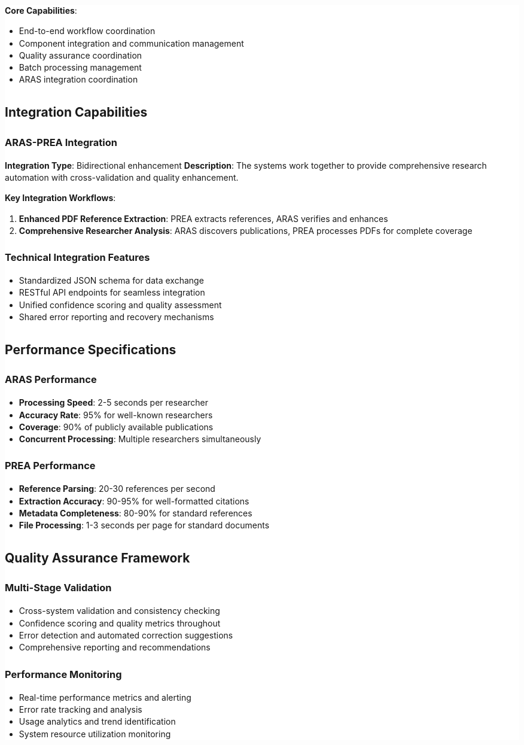 **Core Capabilities**:
- End-to-end workflow coordination
- Component integration and communication management
- Quality assurance coordination
- Batch processing management
- ARAS integration coordination

## Integration Capabilities

### ARAS-PREA Integration
**Integration Type**: Bidirectional enhancement
**Description**: The systems work together to provide comprehensive research automation with cross-validation and quality enhancement.

**Key Integration Workflows**:
1. **Enhanced PDF Reference Extraction**: PREA extracts references, ARAS verifies and enhances
2. **Comprehensive Researcher Analysis**: ARAS discovers publications, PREA processes PDFs for complete coverage

### Technical Integration Features
- Standardized JSON schema for data exchange
- RESTful API endpoints for seamless integration  
- Unified confidence scoring and quality assessment
- Shared error reporting and recovery mechanisms

## Performance Specifications

### ARAS Performance
- **Processing Speed**: 2-5 seconds per researcher
- **Accuracy Rate**: 95% for well-known researchers
- **Coverage**: 90% of publicly available publications
- **Concurrent Processing**: Multiple researchers simultaneously

### PREA Performance  
- **Reference Parsing**: 20-30 references per second
- **Extraction Accuracy**: 90-95% for well-formatted citations
- **Metadata Completeness**: 80-90% for standard references
- **File Processing**: 1-3 seconds per page for standard documents

## Quality Assurance Framework

### Multi-Stage Validation
- Cross-system validation and consistency checking
- Confidence scoring and quality metrics throughout
- Error detection and automated correction suggestions
- Comprehensive reporting and recommendations

### Performance Monitoring
- Real-time performance metrics and alerting
- Error rate tracking and analysis
- Usage analytics and trend identification
- System resource utilization monitoring
